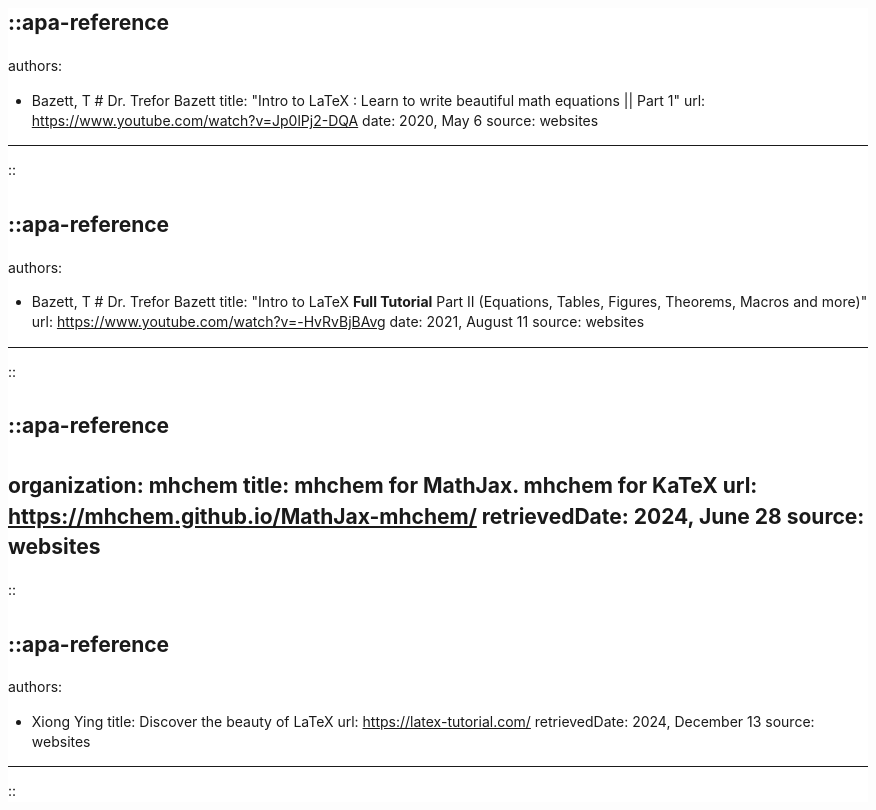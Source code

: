 ::apa-reference
---
authors:
 - Bazett, T # Dr. Trefor Bazett
title: "Intro to LaTeX : Learn to write beautiful math equations || Part 1"
url: https://www.youtube.com/watch?v=Jp0lPj2-DQA
date: 2020, May 6
source: websites
---
::

::apa-reference
---
authors:
 - Bazett, T # Dr. Trefor Bazett
title: "Intro to LaTeX **Full Tutorial** Part II (Equations, Tables, Figures, Theorems, Macros and more)"
url: https://www.youtube.com/watch?v=-HvRvBjBAvg
date: 2021, August 11
source: websites
---
::

::apa-reference
---
organization: mhchem
title: mhchem for MathJax. mhchem for KaTeX
url: https://mhchem.github.io/MathJax-mhchem/
retrievedDate: 2024, June 28
source: websites
---
::

::apa-reference
---
authors:
 - Xiong Ying
title: Discover the beauty of LaTeX
url: https://latex-tutorial.com/
retrievedDate: 2024, December 13
source: websites
---
::

